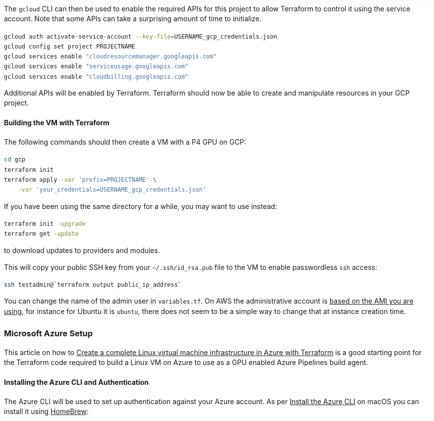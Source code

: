The `gcloud` CLI can then be used to enable the required APIs for this project to allow Terraform to control it using the service account. Note that some APIs can take a surprising amount of time to initialize.

```bash
gcloud auth activate-service-account --key-file=USERNAME_gcp_credentials.json
gcloud config set project PROJECTNAME
gcloud services enable "cloudresourcemanager.googleapis.com"
gcloud services enable "serviceusage.googleapis.com"
gcloud services enable "cloudbilling.googleapis.com"
```

Additional APIs will be enabled by Terraform. Terraform should now be able to create and manipulate resources in your GCP project.

#### Building the VM with Terraform

The following commands should then create a VM with a P4 GPU on GCP:

```bash
cd gcp
terraform init
terraform apply -var 'prefix=PROJECTNAME' \
    -var 'your_credentials=USERNAME_gcp_credentials.json'
```

If you have been using the same directory for a while, you may want to use instead:

```bash
terraform init -upgrade
terraform get -update
```

to download updates to providers and modules.

This will copy your public SSH key from your `~/.ssh/id_rsa.pub` file to the VM to enable passwordless `ssh` access:

```bash
ssh testadmin@`terraform output public_ip_address`
```

You can change the name of the admin user in `variables.tf`. On AWS the administrative account is [based on the AMI you are using](https://alestic.com/2014/01/ec2-ssh-username/), for instance for Ubuntu it is `ubuntu`, there does not seem to be a simple way to change that at instance creation time.

### Microsoft Azure Setup

This article on how to [Create a complete Linux virtual machine infrastructure in Azure with Terraform](https://docs.microsoft.com/en-us/azure/virtual-machines/linux/terraform-create-complete-vm) is a good starting point for the Terraform code required to build a Linux VM on Azure to use as a GPU enabled Azure Pipelines build agent.

#### Installing the Azure CLI and Authentication

The Azure CLI will be used to set up authentication against your Azure account. As per [Install the Azure CLI](https://docs.microsoft.com/en-us/cli/azure/install-azure-cli?view=azure-cli-latest) on macOS you can install it using [HomeBrew](https://brew.sh/):
